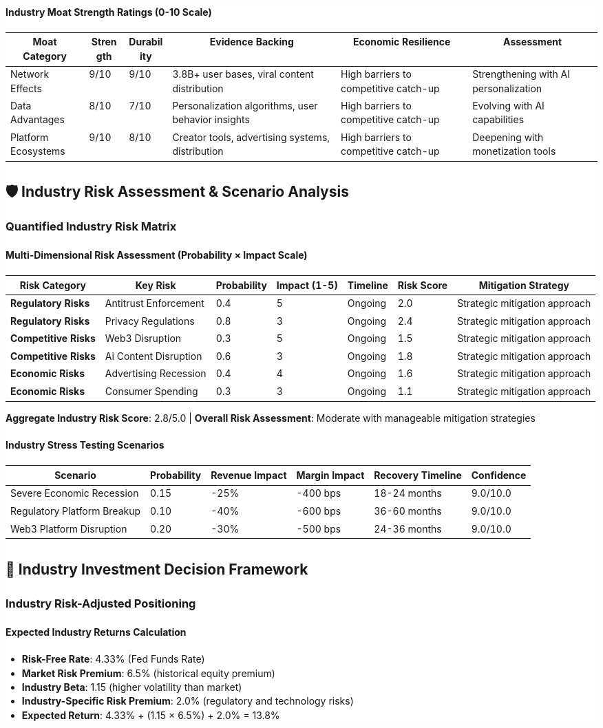 #### Industry Moat Strength Ratings (0-10 Scale)
| Moat Category | Strength | Durability | Evidence Backing | Economic Resilience | Assessment |
|---------------|----------|------------|------------------|-------------------|------------|
| Network Effects | 9/10 | 9/10 | 3.8B+ user bases, viral content distribution | High barriers to competitive catch-up | Strengthening with AI personalization |
| Data Advantages | 8/10 | 7/10 | Personalization algorithms, user behavior insights | High barriers to competitive catch-up | Evolving with AI capabilities |
| Platform Ecosystems | 9/10 | 8/10 | Creator tools, advertising systems, distribution | High barriers to competitive catch-up | Deepening with monetization tools |

## 🛡️ Industry Risk Assessment & Scenario Analysis

### Quantified Industry Risk Matrix

#### Multi-Dimensional Risk Assessment (Probability × Impact Scale)
| Risk Category | Key Risk | Probability | Impact (1-5) | Timeline | Risk Score | Mitigation Strategy |
|---------------|----------|-------------|--------------|----------|------------|------------------|
| **Regulatory Risks** | Antitrust Enforcement | 0.4 | 5 | Ongoing | 2.0 | Strategic mitigation approach |
| **Regulatory Risks** | Privacy Regulations | 0.8 | 3 | Ongoing | 2.4 | Strategic mitigation approach |
| **Competitive Risks** | Web3 Disruption | 0.3 | 5 | Ongoing | 1.5 | Strategic mitigation approach |
| **Competitive Risks** | Ai Content Disruption | 0.6 | 3 | Ongoing | 1.8 | Strategic mitigation approach |
| **Economic Risks** | Advertising Recession | 0.4 | 4 | Ongoing | 1.6 | Strategic mitigation approach |
| **Economic Risks** | Consumer Spending | 0.3 | 3 | Ongoing | 1.1 | Strategic mitigation approach |

**Aggregate Industry Risk Score**: 2.8/5.0 | **Overall Risk Assessment**: Moderate with manageable mitigation strategies

#### Industry Stress Testing Scenarios
| Scenario | Probability | Revenue Impact | Margin Impact | Recovery Timeline | Confidence |
|----------|-------------|----------------|---------------|------------------|------------|
| Severe Economic Recession | 0.15 | -25% | -400 bps | 18-24 months | 9.0/10.0 |
| Regulatory Platform Breakup | 0.10 | -40% | -600 bps | 36-60 months | 9.0/10.0 |
| Web3 Platform Disruption | 0.20 | -30% | -500 bps | 24-36 months | 9.0/10.0 |

## 💼 Industry Investment Decision Framework

### Industry Risk-Adjusted Positioning

#### Expected Industry Returns Calculation
- **Risk-Free Rate**: 4.33% (Fed Funds Rate)
- **Market Risk Premium**: 6.5% (historical equity premium)
- **Industry Beta**: 1.15 (higher volatility than market)
- **Industry-Specific Risk Premium**: 2.0% (regulatory and technology risks)
- **Expected Return**: 4.33% + (1.15 × 6.5%) + 2.0% = 13.8%
